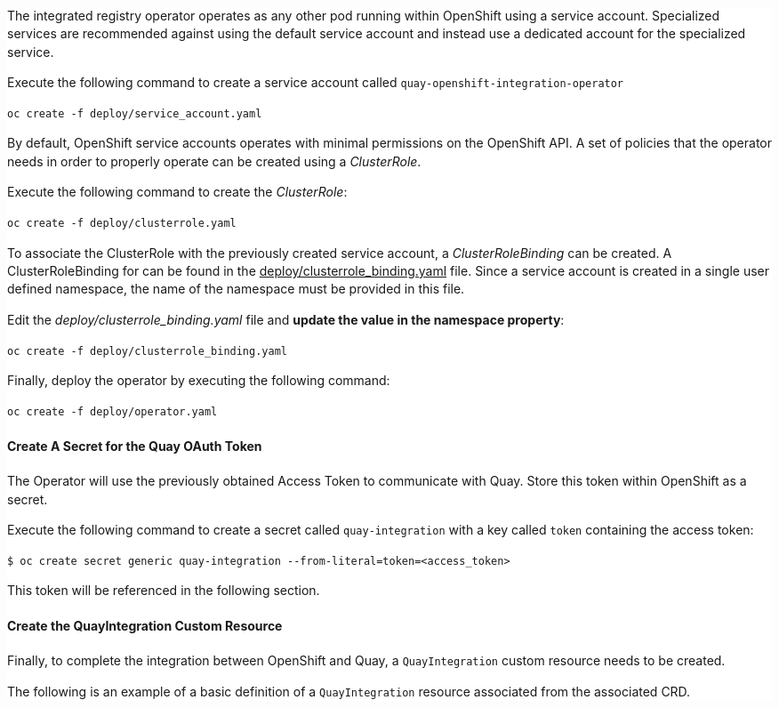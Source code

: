 The integrated registry operator operates as any other pod running within OpenShift using a service account.  Specialized services are recommended against using the default service account and instead use a dedicated account for the specialized service.

Execute the following command to create a service account called `quay-openshift-integration-operator`

```
oc create -f deploy/service_account.yaml
```

By default, OpenShift service accounts operates with minimal permissions on the OpenShift API. A set of policies that the operator needs in order to properly operate can be created using a _ClusterRole_. 

Execute the following command to create the _ClusterRole_:

```
oc create -f deploy/clusterrole.yaml
```

To associate the ClusterRole with the previously created service account, a _ClusterRoleBinding_ can be created. A ClusterRoleBinding for can be found in the [deploy/clusterrole_binding.yaml](deploy/clusterrole_binding.yaml) file. Since a service account is created in a single user defined namespace, the name of the namespace must be provided in this file.

Edit the _deploy/clusterrole_binding.yaml_ file and **update the value in the namespace property**:

```
oc create -f deploy/clusterrole_binding.yaml
```

Finally, deploy the operator by executing the following command:

```
oc create -f deploy/operator.yaml
```

#### Create A Secret for the Quay OAuth Token

The Operator will use the previously obtained Access Token to communicate with Quay. Store this token within OpenShift as a secret.

Execute the following command to create a secret called `quay-integration` with a key called `token` containing the access token:

```
$ oc create secret generic quay-integration --from-literal=token=<access_token>
```

This token will be referenced in the following section.


#### Create the QuayIntegration Custom Resource

Finally, to complete the integration between OpenShift and Quay, a `QuayIntegration` custom resource needs to be created.

The following is an example of a basic definition of a `QuayIntegration` resource associated from the associated CRD.
